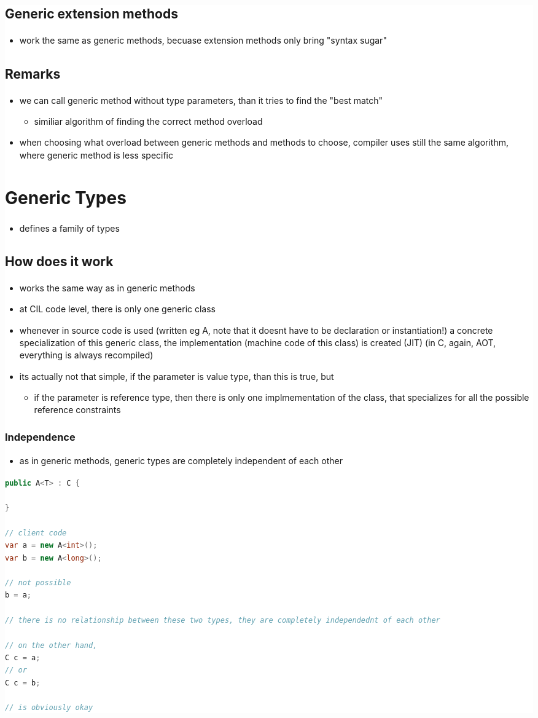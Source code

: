 ## Generic extension methods
* work the same as generic methods, becuase extension methods only bring "syntax sugar"


## Remarks
* we can call generic method without type parameters, than it tries to find the "best match"
    * similiar algorithm of finding the correct method overload    

* when choosing what overload between generic methods and methods to choose, compiler uses still the same algorithm, where generic method is less specific


# Generic Types
* defines a family of types

## How does it work
* works the same way as in generic methods
* at CIL code level, there is only one generic class
* whenever in source code is used (written eg A<int>, note that it doesnt have to be declaration or instantiation!) a concrete specialization of this generic class, the implementation (machine code of this class) is created (JIT) (in C, again, AOT, everything is always recompiled)

* its actually not that simple, if the parameter is value type, than this is true, but
    * if the parameter is reference type, then there is only one implmementation of the class, that specializes for all the possible reference constraints

### Independence
* as in generic methods, generic types are completely independent of each other

```cs
public A<T> : C {

}

// client code
var a = new A<int>();
var b = new A<long>();

// not possible
b = a;

// there is no relationship between these two types, they are completely independednt of each other

// on the other hand,
C c = a;
// or
C c = b;

// is obviously okay
```
